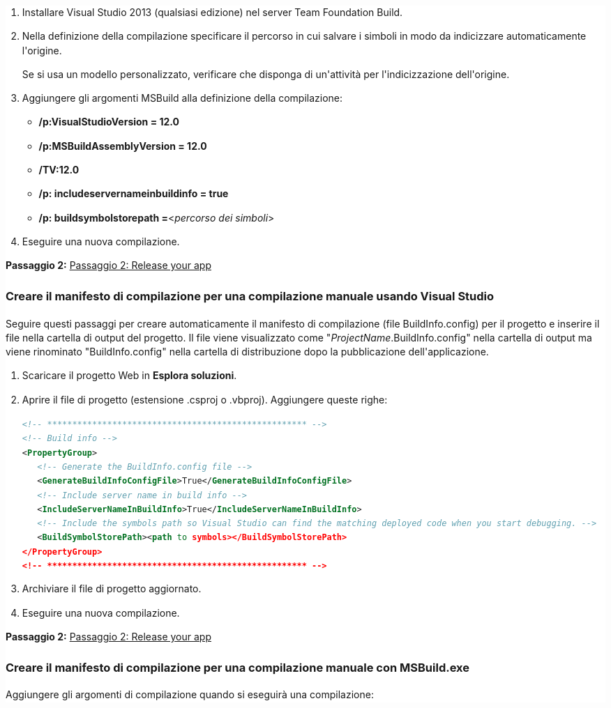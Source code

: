 1.  Installare Visual Studio 2013 (qualsiasi edizione) nel server Team Foundation Build.  

2.  Nella definizione della compilazione specificare il percorso in cui salvare i simboli in modo da indicizzare automaticamente l'origine.  

     Se si usa un modello personalizzato, verificare che disponga di un'attività per l'indicizzazione dell'origine.  

3.  Aggiungere gli argomenti MSBuild alla definizione della compilazione:  

    -   **/p:VisualStudioVersion = 12.0**  

    -   **/p:MSBuildAssemblyVersion = 12.0**  

    -   **/TV:12.0**  

    -   **/p: includeservernameinbuildinfo = true**  

    -   **/p: buildsymbolstorepath =**\<*percorso dei simboli*>  

4.  Eseguire una nuova compilazione.  

 **Passaggio 2:** [Passaggio 2: Release your app](#DeployRelease)  

###  <a name="ManualBuild"></a>Creare il manifesto di compilazione per una compilazione manuale usando Visual Studio  
 Seguire questi passaggi per creare automaticamente il manifesto di compilazione (file BuildInfo.config) per il progetto e inserire il file nella cartella di output del progetto. Il file viene visualizzato come "*ProjectName*.BuildInfo.config" nella cartella di output ma viene rinominato "BuildInfo.config" nella cartella di distribuzione dopo la pubblicazione dell'applicazione.  

1.  Scaricare il progetto Web in **Esplora soluzioni**.  

2.  Aprire il file di progetto (estensione .csproj o .vbproj). Aggiungere queste righe:  

    ```xml  
    <!-- **************************************************** -->  
    <!-- Build info -->  
    <PropertyGroup>  
       <!-- Generate the BuildInfo.config file -->  
       <GenerateBuildInfoConfigFile>True</GenerateBuildInfoConfigFile>  
       <!-- Include server name in build info -->   
       <IncludeServerNameInBuildInfo>True</IncludeServerNameInBuildInfo>   
       <!-- Include the symbols path so Visual Studio can find the matching deployed code when you start debugging. -->  
       <BuildSymbolStorePath><path to symbols></BuildSymbolStorePath>  
    </PropertyGroup>  
    <!-- **************************************************** -->  
    ```  

3.  Archiviare il file di progetto aggiornato.  

4.  Eseguire una nuova compilazione.  

 **Passaggio 2:** [Passaggio 2: Release your app](#DeployRelease)  

###  <a name="MSBuild"></a>Creare il manifesto di compilazione per una compilazione manuale con MSBuild.exe  
 Aggiungere gli argomenti di compilazione quando si eseguirà una compilazione:  
